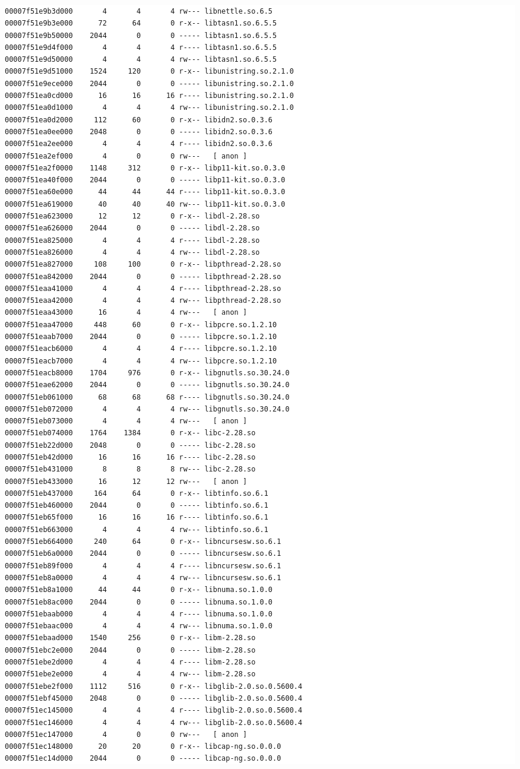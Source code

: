 ```
00007f51e9b3d000       4       4       4 rw--- libnettle.so.6.5
00007f51e9b3e000      72      64       0 r-x-- libtasn1.so.6.5.5
00007f51e9b50000    2044       0       0 ----- libtasn1.so.6.5.5
00007f51e9d4f000       4       4       4 r---- libtasn1.so.6.5.5
00007f51e9d50000       4       4       4 rw--- libtasn1.so.6.5.5
00007f51e9d51000    1524     120       0 r-x-- libunistring.so.2.1.0
00007f51e9ece000    2044       0       0 ----- libunistring.so.2.1.0
00007f51ea0cd000      16      16      16 r---- libunistring.so.2.1.0
00007f51ea0d1000       4       4       4 rw--- libunistring.so.2.1.0
00007f51ea0d2000     112      60       0 r-x-- libidn2.so.0.3.6
00007f51ea0ee000    2048       0       0 ----- libidn2.so.0.3.6
00007f51ea2ee000       4       4       4 r---- libidn2.so.0.3.6
00007f51ea2ef000       4       0       0 rw---   [ anon ]
00007f51ea2f0000    1148     312       0 r-x-- libp11-kit.so.0.3.0
00007f51ea40f000    2044       0       0 ----- libp11-kit.so.0.3.0
00007f51ea60e000      44      44      44 r---- libp11-kit.so.0.3.0
00007f51ea619000      40      40      40 rw--- libp11-kit.so.0.3.0
00007f51ea623000      12      12       0 r-x-- libdl-2.28.so
00007f51ea626000    2044       0       0 ----- libdl-2.28.so
00007f51ea825000       4       4       4 r---- libdl-2.28.so
00007f51ea826000       4       4       4 rw--- libdl-2.28.so
00007f51ea827000     108     100       0 r-x-- libpthread-2.28.so
00007f51ea842000    2044       0       0 ----- libpthread-2.28.so
00007f51eaa41000       4       4       4 r---- libpthread-2.28.so
00007f51eaa42000       4       4       4 rw--- libpthread-2.28.so
00007f51eaa43000      16       4       4 rw---   [ anon ]
00007f51eaa47000     448      60       0 r-x-- libpcre.so.1.2.10
00007f51eaab7000    2044       0       0 ----- libpcre.so.1.2.10
00007f51eacb6000       4       4       4 r---- libpcre.so.1.2.10
00007f51eacb7000       4       4       4 rw--- libpcre.so.1.2.10
00007f51eacb8000    1704     976       0 r-x-- libgnutls.so.30.24.0
00007f51eae62000    2044       0       0 ----- libgnutls.so.30.24.0
00007f51eb061000      68      68      68 r---- libgnutls.so.30.24.0
00007f51eb072000       4       4       4 rw--- libgnutls.so.30.24.0
00007f51eb073000       4       4       4 rw---   [ anon ]
00007f51eb074000    1764    1384       0 r-x-- libc-2.28.so
00007f51eb22d000    2048       0       0 ----- libc-2.28.so
00007f51eb42d000      16      16      16 r---- libc-2.28.so
00007f51eb431000       8       8       8 rw--- libc-2.28.so
00007f51eb433000      16      12      12 rw---   [ anon ]
00007f51eb437000     164      64       0 r-x-- libtinfo.so.6.1
00007f51eb460000    2044       0       0 ----- libtinfo.so.6.1
00007f51eb65f000      16      16      16 r---- libtinfo.so.6.1
00007f51eb663000       4       4       4 rw--- libtinfo.so.6.1
00007f51eb664000     240      64       0 r-x-- libncursesw.so.6.1
00007f51eb6a0000    2044       0       0 ----- libncursesw.so.6.1
00007f51eb89f000       4       4       4 r---- libncursesw.so.6.1
00007f51eb8a0000       4       4       4 rw--- libncursesw.so.6.1
00007f51eb8a1000      44      44       0 r-x-- libnuma.so.1.0.0
00007f51eb8ac000    2044       0       0 ----- libnuma.so.1.0.0
00007f51ebaab000       4       4       4 r---- libnuma.so.1.0.0
00007f51ebaac000       4       4       4 rw--- libnuma.so.1.0.0
00007f51ebaad000    1540     256       0 r-x-- libm-2.28.so
00007f51ebc2e000    2044       0       0 ----- libm-2.28.so
00007f51ebe2d000       4       4       4 r---- libm-2.28.so
00007f51ebe2e000       4       4       4 rw--- libm-2.28.so
00007f51ebe2f000    1112     516       0 r-x-- libglib-2.0.so.0.5600.4
00007f51ebf45000    2048       0       0 ----- libglib-2.0.so.0.5600.4
00007f51ec145000       4       4       4 r---- libglib-2.0.so.0.5600.4
00007f51ec146000       4       4       4 rw--- libglib-2.0.so.0.5600.4
00007f51ec147000       4       0       0 rw---   [ anon ]
00007f51ec148000      20      20       0 r-x-- libcap-ng.so.0.0.0
00007f51ec14d000    2044       0       0 ----- libcap-ng.so.0.0.0
```
